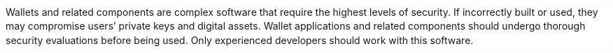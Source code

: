 Wallets and related components are complex software that require the highest levels of security.  If incorrectly built or used, they may compromise users’ private keys and digital assets. Wallet applications and related components should undergo thorough security evaluations before being used.  Only experienced developers should work with this software.
